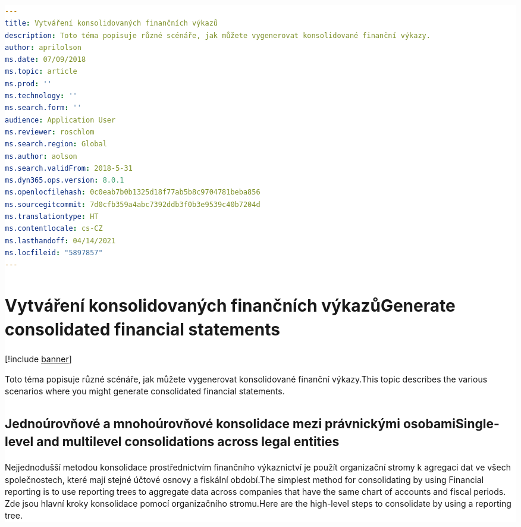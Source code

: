 ```yaml
---
title: Vytváření konsolidovaných finančních výkazů
description: Toto téma popisuje různé scénáře, jak můžete vygenerovat konsolidované finanční výkazy.
author: aprilolson
ms.date: 07/09/2018
ms.topic: article
ms.prod: ''
ms.technology: ''
ms.search.form: ''
audience: Application User
ms.reviewer: roschlom
ms.search.region: Global
ms.author: aolson
ms.search.validFrom: 2018-5-31
ms.dyn365.ops.version: 8.0.1
ms.openlocfilehash: 0c0eab7b0b1325d18f77ab5b8c9704781beba856
ms.sourcegitcommit: 7d0cfb359a4abc7392ddb3f0b3e9539c40b7204d
ms.translationtype: HT
ms.contentlocale: cs-CZ
ms.lasthandoff: 04/14/2021
ms.locfileid: "5897857"
---
```

# <a name="generate-consolidated-financial-statements"></a><span data-ttu-id="d97c9-103">Vytváření konsolidovaných finančních výkazů</span><span class="sxs-lookup"><span data-stu-id="d97c9-103">Generate consolidated financial statements</span></span>

[!include [banner](../includes/banner.md)]

<span data-ttu-id="d97c9-104">Toto téma popisuje různé scénáře, jak můžete vygenerovat konsolidované finanční výkazy.</span><span class="sxs-lookup"><span data-stu-id="d97c9-104">This topic describes the various scenarios where you might generate consolidated financial statements.</span></span>

## <a name="single-level-and-multilevel-consolidations-across-legal-entities"></a><span data-ttu-id="d97c9-105">Jednoúrovňové a mnohoúrovňové konsolidace mezi právnickými osobami</span><span class="sxs-lookup"><span data-stu-id="d97c9-105">Single-level and multilevel consolidations across legal entities</span></span>
<span data-ttu-id="d97c9-106">Nejjednodušší metodou konsolidace prostřednictvím finančního výkaznictví je použít organizační stromy k agregaci dat ve všech společnostech, které mají stejné účtové osnovy a fiskální období.</span><span class="sxs-lookup"><span data-stu-id="d97c9-106">The simplest method for consolidating by using Financial reporting is to use reporting trees to aggregate data across companies that have the same chart of accounts and fiscal periods.</span></span> <span data-ttu-id="d97c9-107">Zde jsou hlavní kroky konsolidace pomocí organizačního stromu.</span><span class="sxs-lookup"><span data-stu-id="d97c9-107">Here are the high-level steps to consolidate by using a reporting tree.</span></span>
